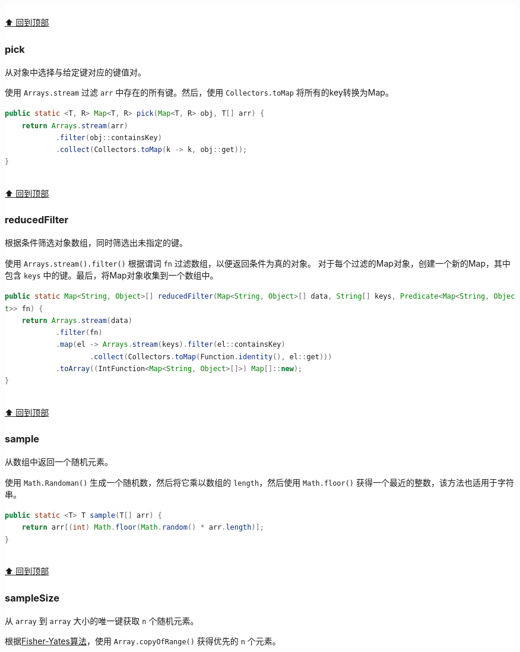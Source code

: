 <br>[⬆ 回到顶部](#目录)

### pick

从对象中选择与给定键对应的键值对。

使用 `Arrays.stream` 过滤 `arr` 中存在的所有键。然后，使用 `Collectors.toMap` 将所有的key转换为Map。

```java
public static <T, R> Map<T, R> pick(Map<T, R> obj, T[] arr) {
    return Arrays.stream(arr)
            .filter(obj::containsKey)
            .collect(Collectors.toMap(k -> k, obj::get));
}
```

<br>[⬆ 回到顶部](#目录)

### reducedFilter

根据条件筛选对象数组，同时筛选出未指定的键。

使用 `Arrays.stream().filter()` 根据谓词 `fn` 过滤数组，以便返回条件为真的对象。
对于每个过滤的Map对象，创建一个新的Map，其中包含 `keys` 中的键。最后，将Map对象收集到一个数组中。

```java
public static Map<String, Object>[] reducedFilter(Map<String, Object>[] data, String[] keys, Predicate<Map<String, Object>> fn) {
    return Arrays.stream(data)
            .filter(fn)
            .map(el -> Arrays.stream(keys).filter(el::containsKey)
                    .collect(Collectors.toMap(Function.identity(), el::get)))
            .toArray((IntFunction<Map<String, Object>[]>) Map[]::new);
}
```

<br>[⬆ 回到顶部](#目录)

### sample

从数组中返回一个随机元素。

使用 `Math.Randoman()` 生成一个随机数，然后将它乘以数组的 `length`，然后使用 `Math.floor()` 获得一个最近的整数，该方法也适用于字符串。

```java
public static <T> T sample(T[] arr) {
    return arr[(int) Math.floor(Math.random() * arr.length)];
}
```

<br>[⬆ 回到顶部](#目录)

### sampleSize

从 `array` 到 `array` 大小的唯一键获取 `n` 个随机元素。

根据[Fisher-Yates算法](https://en.wikipedia.org/wiki/Fisher%E2%80%93Yates_shuffle)，使用 `Array.copyOfRange()` 获得优先的 `n` 个元素。
